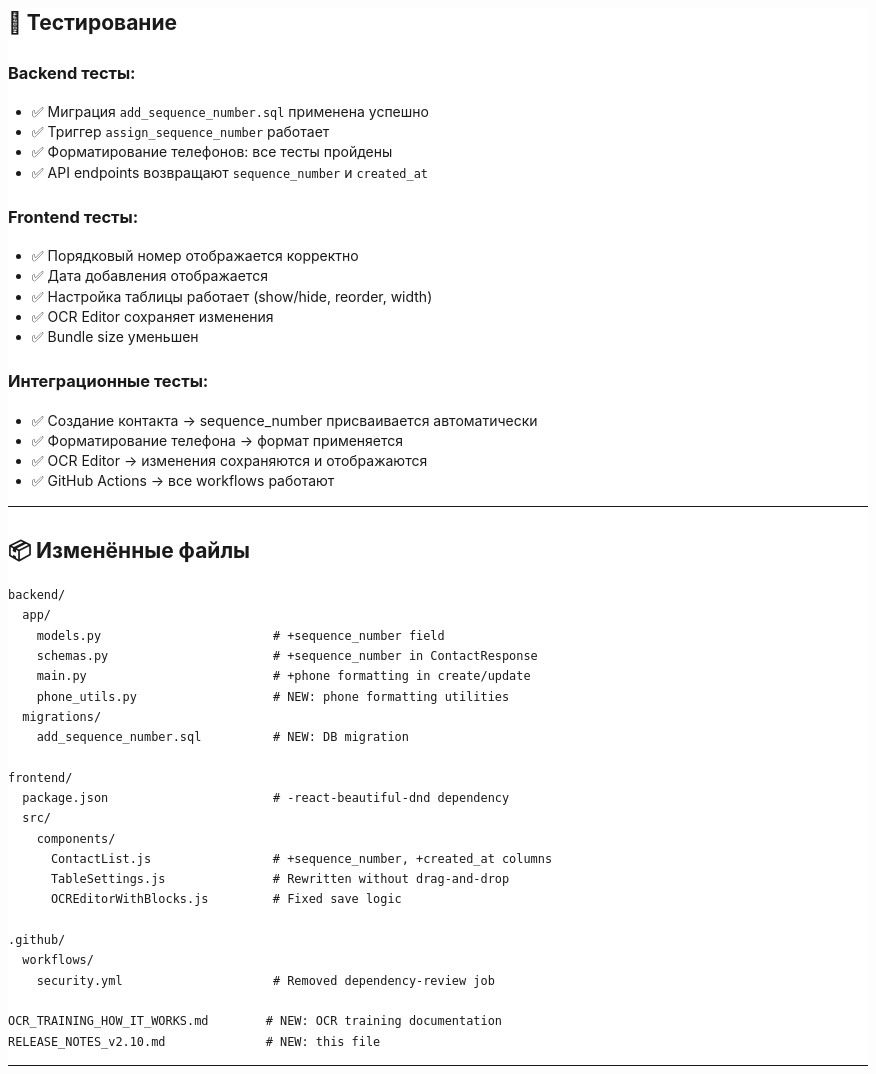 ## 🧪 Тестирование

### Backend тесты:
- ✅ Миграция `add_sequence_number.sql` применена успешно
- ✅ Триггер `assign_sequence_number` работает
- ✅ Форматирование телефонов: все тесты пройдены
- ✅ API endpoints возвращают `sequence_number` и `created_at`

### Frontend тесты:
- ✅ Порядковый номер отображается корректно
- ✅ Дата добавления отображается
- ✅ Настройка таблицы работает (show/hide, reorder, width)
- ✅ OCR Editor сохраняет изменения
- ✅ Bundle size уменьшен

### Интеграционные тесты:
- ✅ Создание контакта → sequence_number присваивается автоматически
- ✅ Форматирование телефона → формат применяется
- ✅ OCR Editor → изменения сохраняются и отображаются
- ✅ GitHub Actions → все workflows работают

---

## 📦 Изменённые файлы

```
backend/
  app/
    models.py                        # +sequence_number field
    schemas.py                       # +sequence_number in ContactResponse
    main.py                          # +phone formatting in create/update
    phone_utils.py                   # NEW: phone formatting utilities
  migrations/
    add_sequence_number.sql          # NEW: DB migration

frontend/
  package.json                       # -react-beautiful-dnd dependency
  src/
    components/
      ContactList.js                 # +sequence_number, +created_at columns
      TableSettings.js               # Rewritten without drag-and-drop
      OCREditorWithBlocks.js         # Fixed save logic

.github/
  workflows/
    security.yml                     # Removed dependency-review job

OCR_TRAINING_HOW_IT_WORKS.md        # NEW: OCR training documentation
RELEASE_NOTES_v2.10.md              # NEW: this file
```

---